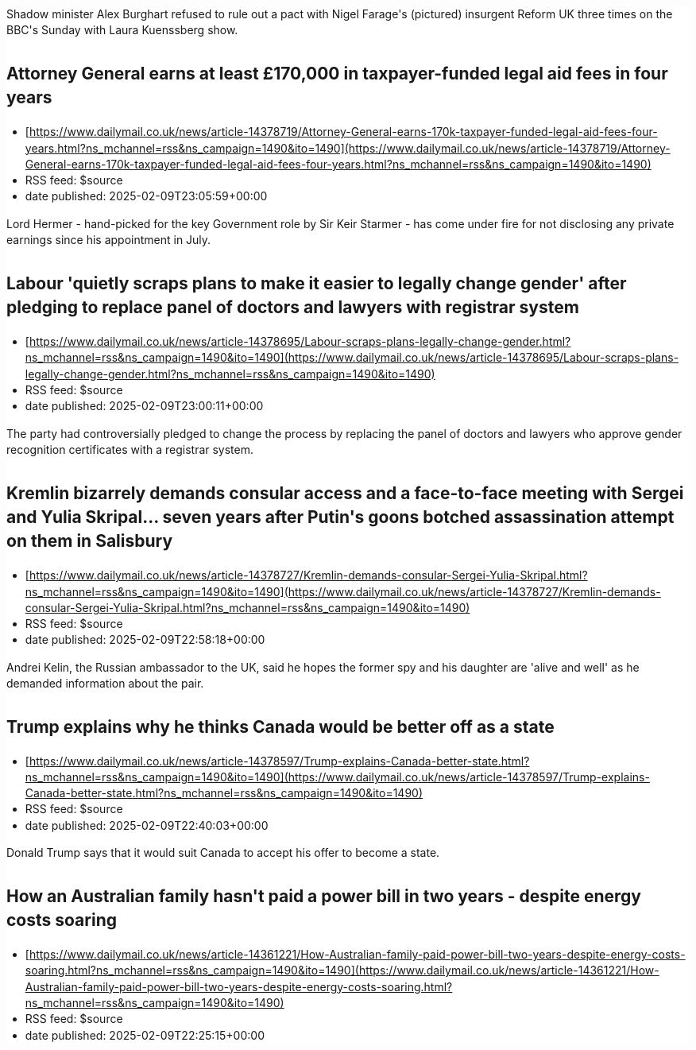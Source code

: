Shadow minister Alex Burghart refused to rule out a pact with Nigel Farage's (pictured) insurgent Reform UK three times on the BBC's Sunday with Laura Kuenssberg show.

## Attorney General earns at least £170,000 in taxpayer-funded legal aid fees in four years
 - [https://www.dailymail.co.uk/news/article-14378719/Attorney-General-earns-170k-taxpayer-funded-legal-aid-fees-four-years.html?ns_mchannel=rss&ns_campaign=1490&ito=1490](https://www.dailymail.co.uk/news/article-14378719/Attorney-General-earns-170k-taxpayer-funded-legal-aid-fees-four-years.html?ns_mchannel=rss&ns_campaign=1490&ito=1490)
 - RSS feed: $source
 - date published: 2025-02-09T23:05:59+00:00

Lord Hermer - hand-picked for the key Government role by Sir Keir Starmer - has come under fire for not disclosing any private earnings since his appointment in July.

## Labour 'quietly scraps plans to make it easier to legally change gender' after pledging to replace panel of doctors and lawyers with registrar system
 - [https://www.dailymail.co.uk/news/article-14378695/Labour-scraps-plans-legally-change-gender.html?ns_mchannel=rss&ns_campaign=1490&ito=1490](https://www.dailymail.co.uk/news/article-14378695/Labour-scraps-plans-legally-change-gender.html?ns_mchannel=rss&ns_campaign=1490&ito=1490)
 - RSS feed: $source
 - date published: 2025-02-09T23:00:11+00:00

The party had controversially pledged to change the process by replacing the panel of doctors and lawyers who approve gender recognition certificates with a registrar system.

## Kremlin bizarrely demands consular access and a face-to-face meeting with Sergei and Yulia Skripal… seven years after Putin's goons botched assassination attempt on them in Salisbury
 - [https://www.dailymail.co.uk/news/article-14378727/Kremlin-demands-consular-Sergei-Yulia-Skripal.html?ns_mchannel=rss&ns_campaign=1490&ito=1490](https://www.dailymail.co.uk/news/article-14378727/Kremlin-demands-consular-Sergei-Yulia-Skripal.html?ns_mchannel=rss&ns_campaign=1490&ito=1490)
 - RSS feed: $source
 - date published: 2025-02-09T22:58:18+00:00

Andrei Kelin, the Russian ambassador to the UK, said he hopes the former spy and his daughter are 'alive and well' as he demanded information about the pair.

## Trump explains why he thinks Canada would be better off as a state
 - [https://www.dailymail.co.uk/news/article-14378597/Trump-explains-Canada-better-state.html?ns_mchannel=rss&ns_campaign=1490&ito=1490](https://www.dailymail.co.uk/news/article-14378597/Trump-explains-Canada-better-state.html?ns_mchannel=rss&ns_campaign=1490&ito=1490)
 - RSS feed: $source
 - date published: 2025-02-09T22:40:03+00:00

Donald Trump says that it would suit Canada to accept his offer to become a state.

## How an Australian family hasn't paid a power bill in two years - despite energy costs soaring
 - [https://www.dailymail.co.uk/news/article-14361221/How-Australian-family-paid-power-bill-two-years-despite-energy-costs-soaring.html?ns_mchannel=rss&ns_campaign=1490&ito=1490](https://www.dailymail.co.uk/news/article-14361221/How-Australian-family-paid-power-bill-two-years-despite-energy-costs-soaring.html?ns_mchannel=rss&ns_campaign=1490&ito=1490)
 - RSS feed: $source
 - date published: 2025-02-09T22:25:15+00:00
